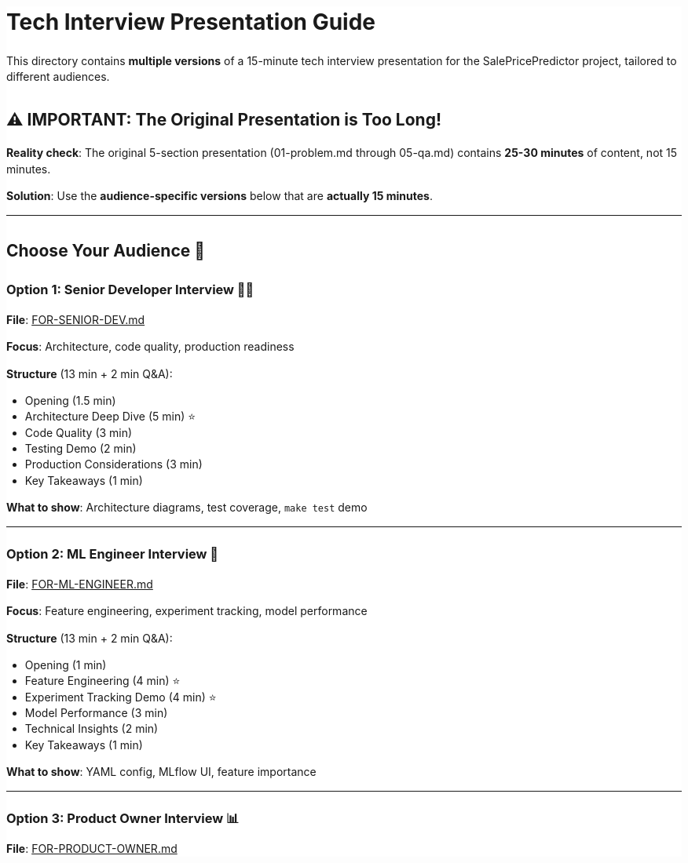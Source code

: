 # Tech Interview Presentation Guide

This directory contains **multiple versions** of a 15-minute tech interview presentation for the SalePricePredictor project, tailored to different audiences.

## ⚠️ IMPORTANT: The Original Presentation is Too Long!

**Reality check**: The original 5-section presentation (01-problem.md through 05-qa.md) contains **25-30 minutes** of content, not 15 minutes.

**Solution**: Use the **audience-specific versions** below that are **actually 15 minutes**.

---

## Choose Your Audience 🎯

### Option 1: Senior Developer Interview 👨‍💻
**File**: [FOR-SENIOR-DEV.md](FOR-SENIOR-DEV.md)

**Focus**: Architecture, code quality, production readiness

**Structure** (13 min + 2 min Q&A):
- Opening (1.5 min)
- Architecture Deep Dive (5 min) ⭐
- Code Quality (3 min)
- Testing Demo (2 min)
- Production Considerations (3 min)
- Key Takeaways (1 min)

**What to show**: Architecture diagrams, test coverage, `make test` demo

---

### Option 2: ML Engineer Interview 🤖
**File**: [FOR-ML-ENGINEER.md](FOR-ML-ENGINEER.md)

**Focus**: Feature engineering, experiment tracking, model performance

**Structure** (13 min + 2 min Q&A):
- Opening (1 min)
- Feature Engineering (4 min) ⭐
- Experiment Tracking Demo (4 min) ⭐
- Model Performance (3 min)
- Technical Insights (2 min)
- Key Takeaways (1 min)

**What to show**: YAML config, MLflow UI, feature importance

---

### Option 3: Product Owner Interview 📊
**File**: [FOR-PRODUCT-OWNER.md](FOR-PRODUCT-OWNER.md)
